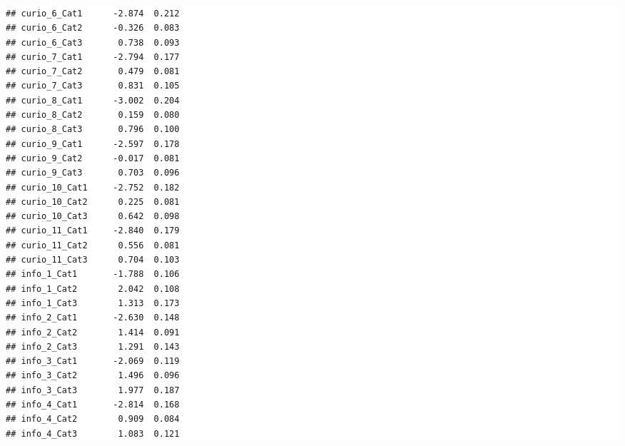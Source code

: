     ## curio_6_Cat1      -2.874  0.212
    ## curio_6_Cat2      -0.326  0.083
    ## curio_6_Cat3       0.738  0.093
    ## curio_7_Cat1      -2.794  0.177
    ## curio_7_Cat2       0.479  0.081
    ## curio_7_Cat3       0.831  0.105
    ## curio_8_Cat1      -3.002  0.204
    ## curio_8_Cat2       0.159  0.080
    ## curio_8_Cat3       0.796  0.100
    ## curio_9_Cat1      -2.597  0.178
    ## curio_9_Cat2      -0.017  0.081
    ## curio_9_Cat3       0.703  0.096
    ## curio_10_Cat1     -2.752  0.182
    ## curio_10_Cat2      0.225  0.081
    ## curio_10_Cat3      0.642  0.098
    ## curio_11_Cat1     -2.840  0.179
    ## curio_11_Cat2      0.556  0.081
    ## curio_11_Cat3      0.704  0.103
    ## info_1_Cat1       -1.788  0.106
    ## info_1_Cat2        2.042  0.108
    ## info_1_Cat3        1.313  0.173
    ## info_2_Cat1       -2.630  0.148
    ## info_2_Cat2        1.414  0.091
    ## info_2_Cat3        1.291  0.143
    ## info_3_Cat1       -2.069  0.119
    ## info_3_Cat2        1.496  0.096
    ## info_3_Cat3        1.977  0.187
    ## info_4_Cat1       -2.814  0.168
    ## info_4_Cat2        0.909  0.084
    ## info_4_Cat3        1.083  0.121
